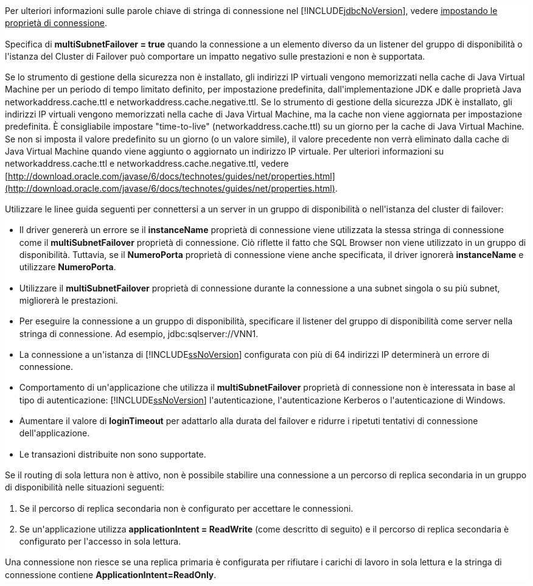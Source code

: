  Per ulteriori informazioni sulle parole chiave di stringa di connessione nel [!INCLUDE[jdbcNoVersion](../../includes/jdbcnoversion_md.md)], vedere [impostando le proprietà di connessione](../../connect/jdbc/setting-the-connection-properties.md).  
  
 Specifica di **multiSubnetFailover = true** quando la connessione a un elemento diverso da un listener del gruppo di disponibilità o l'istanza del Cluster di Failover può comportare un impatto negativo sulle prestazioni e non è supportata.  
  
 Se lo strumento di gestione della sicurezza non è installato, gli indirizzi IP virtuali vengono memorizzati nella cache di Java Virtual Machine per un periodo di tempo limitato definito, per impostazione predefinita, dall'implementazione JDK e dalle proprietà Java networkaddress.cache.ttl e networkaddress.cache.negative.ttl. Se lo strumento di gestione della sicurezza JDK è installato, gli indirizzi IP virtuali vengono memorizzati nella cache di Java Virtual Machine, ma la cache non viene aggiornata per impostazione predefinita. È consigliabile impostare "time-to-live" (networkaddress.cache.ttl) su un giorno per la cache di Java Virtual Machine. Se non si imposta il valore predefinito su un giorno (o un valore simile), il valore precedente non verrà eliminato dalla cache di Java Virtual Machine quando viene aggiunto o aggiornato un indirizzo IP virtuale. Per ulteriori informazioni su networkaddress.cache.ttl e networkaddress.cache.negative.ttl, vedere [http://download.oracle.com/javase/6/docs/technotes/guides/net/properties.html](http://download.oracle.com/javase/6/docs/technotes/guides/net/properties.html).  
  
 Utilizzare le linee guida seguenti per connettersi a un server in un gruppo di disponibilità o nell'istanza del cluster di failover:  
  
-   Il driver genererà un errore se il **instanceName** proprietà di connessione viene utilizzata la stessa stringa di connessione come il **multiSubnetFailover** proprietà di connessione. Ciò riflette il fatto che SQL Browser non viene utilizzato in un gruppo di disponibilità. Tuttavia, se il **NumeroPorta** proprietà di connessione viene anche specificata, il driver ignorerà **instanceName** e utilizzare **NumeroPorta**.  
  
-   Utilizzare il **multiSubnetFailover** proprietà di connessione durante la connessione a una subnet singola o su più subnet, migliorerà le prestazioni.  
  
-   Per eseguire la connessione a un gruppo di disponibilità, specificare il listener del gruppo di disponibilità come server nella stringa di connessione. Ad esempio, jdbc:sqlserver://VNN1.  
  
-   La connessione a un'istanza di [!INCLUDE[ssNoVersion](../../includes/ssnoversion_md.md)] configurata con più di 64 indirizzi IP determinerà un errore di connessione.  
  
-   Comportamento di un'applicazione che utilizza il **multiSubnetFailover** proprietà di connessione non è interessata in base al tipo di autenticazione: [!INCLUDE[ssNoVersion](../../includes/ssnoversion_md.md)] l'autenticazione, l'autenticazione Kerberos o l'autenticazione di Windows.  
  
-   Aumentare il valore di **loginTimeout** per adattarlo alla durata del failover e ridurre i ripetuti tentativi di connessione dell'applicazione.  
  
-   Le transazioni distribuite non sono supportate.  
  
 Se il routing di sola lettura non è attivo, non è possibile stabilire una connessione a un percorso di replica secondaria in un gruppo di disponibilità nelle situazioni seguenti:  
  
1.  Se il percorso di replica secondaria non è configurato per accettare le connessioni.  
  
2.  Se un'applicazione utilizza **applicationIntent = ReadWrite** (come descritto di seguito) e il percorso di replica secondaria è configurato per l'accesso in sola lettura.  
  
 Una connessione non riesce se una replica primaria è configurata per rifiutare i carichi di lavoro in sola lettura e la stringa di connessione contiene **ApplicationIntent=ReadOnly**.  
  